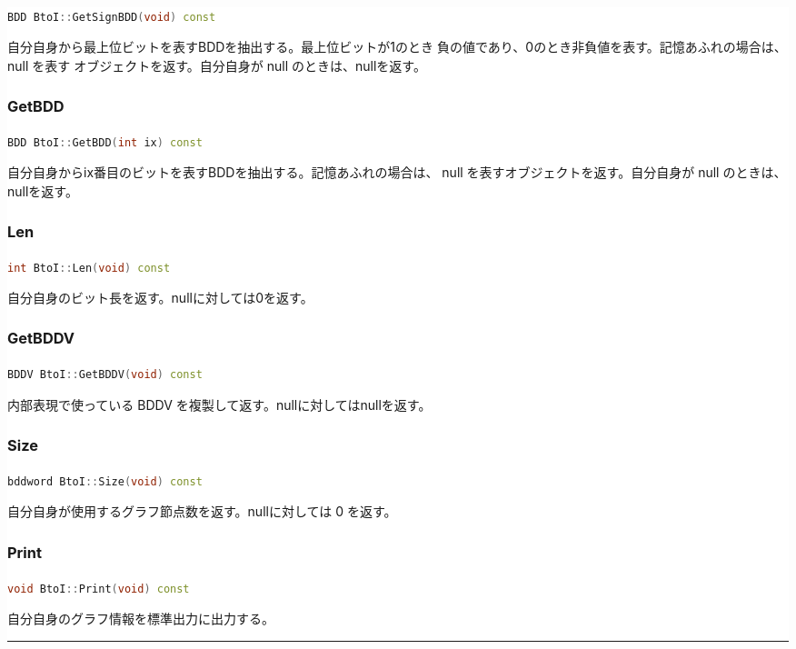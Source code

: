 ```cpp
BDD BtoI::GetSignBDD(void) const
```

自分自身から最上位ビットを表すBDDを抽出する。最上位ビットが1のとき
負の値であり、0のとき非負値を表す。記憶あふれの場合は、null を表す
オブジェクトを返す。自分自身が null のときは、nullを返す。

### GetBDD

```cpp
BDD BtoI::GetBDD(int ix) const
```

自分自身からix番目のビットを表すBDDを抽出する。記憶あふれの場合は、
null を表すオブジェクトを返す。自分自身が null のときは、nullを返す。

### Len

```cpp
int BtoI::Len(void) const
```

自分自身のビット長を返す。nullに対しては0を返す。

### GetBDDV

```cpp
BDDV BtoI::GetBDDV(void) const
```

内部表現で使っている BDDV を複製して返す。nullに対してはnullを返す。

### Size

```cpp
bddword BtoI::Size(void) const
```

自分自身が使用するグラフ節点数を返す。nullに対しては 0 を返す。

### Print

```cpp
void BtoI::Print(void) const
```

自分自身のグラフ情報を標準出力に出力する。

---

